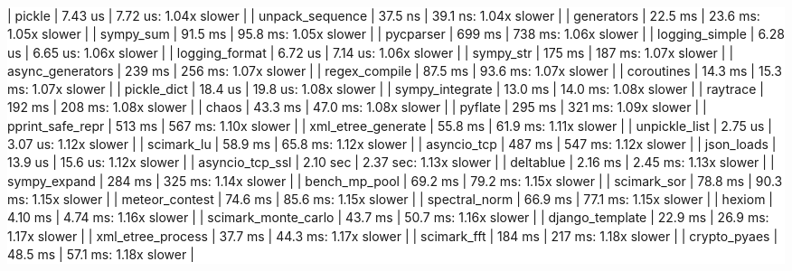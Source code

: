 | pickle                     | 7.43 us                                                     | 7.72 us: 1.04x slower                                                      |
| unpack_sequence            | 37.5 ns                                                     | 39.1 ns: 1.04x slower                                                      |
| generators                 | 22.5 ms                                                     | 23.6 ms: 1.05x slower                                                      |
| sympy_sum                  | 91.5 ms                                                     | 95.8 ms: 1.05x slower                                                      |
| pycparser                  | 699 ms                                                      | 738 ms: 1.06x slower                                                       |
| logging_simple             | 6.28 us                                                     | 6.65 us: 1.06x slower                                                      |
| logging_format             | 6.72 us                                                     | 7.14 us: 1.06x slower                                                      |
| sympy_str                  | 175 ms                                                      | 187 ms: 1.07x slower                                                       |
| async_generators           | 239 ms                                                      | 256 ms: 1.07x slower                                                       |
| regex_compile              | 87.5 ms                                                     | 93.6 ms: 1.07x slower                                                      |
| coroutines                 | 14.3 ms                                                     | 15.3 ms: 1.07x slower                                                      |
| pickle_dict                | 18.4 us                                                     | 19.8 us: 1.08x slower                                                      |
| sympy_integrate            | 13.0 ms                                                     | 14.0 ms: 1.08x slower                                                      |
| raytrace                   | 192 ms                                                      | 208 ms: 1.08x slower                                                       |
| chaos                      | 43.3 ms                                                     | 47.0 ms: 1.08x slower                                                      |
| pyflate                    | 295 ms                                                      | 321 ms: 1.09x slower                                                       |
| pprint_safe_repr           | 513 ms                                                      | 567 ms: 1.10x slower                                                       |
| xml_etree_generate         | 55.8 ms                                                     | 61.9 ms: 1.11x slower                                                      |
| unpickle_list              | 2.75 us                                                     | 3.07 us: 1.12x slower                                                      |
| scimark_lu                 | 58.9 ms                                                     | 65.8 ms: 1.12x slower                                                      |
| asyncio_tcp                | 487 ms                                                      | 547 ms: 1.12x slower                                                       |
| json_loads                 | 13.9 us                                                     | 15.6 us: 1.12x slower                                                      |
| asyncio_tcp_ssl            | 2.10 sec                                                    | 2.37 sec: 1.13x slower                                                     |
| deltablue                  | 2.16 ms                                                     | 2.45 ms: 1.13x slower                                                      |
| sympy_expand               | 284 ms                                                      | 325 ms: 1.14x slower                                                       |
| bench_mp_pool              | 69.2 ms                                                     | 79.2 ms: 1.15x slower                                                      |
| scimark_sor                | 78.8 ms                                                     | 90.3 ms: 1.15x slower                                                      |
| meteor_contest             | 74.6 ms                                                     | 85.6 ms: 1.15x slower                                                      |
| spectral_norm              | 66.9 ms                                                     | 77.1 ms: 1.15x slower                                                      |
| hexiom                     | 4.10 ms                                                     | 4.74 ms: 1.16x slower                                                      |
| scimark_monte_carlo        | 43.7 ms                                                     | 50.7 ms: 1.16x slower                                                      |
| django_template            | 22.9 ms                                                     | 26.9 ms: 1.17x slower                                                      |
| xml_etree_process          | 37.7 ms                                                     | 44.3 ms: 1.17x slower                                                      |
| scimark_fft                | 184 ms                                                      | 217 ms: 1.18x slower                                                       |
| crypto_pyaes               | 48.5 ms                                                     | 57.1 ms: 1.18x slower                                                      |